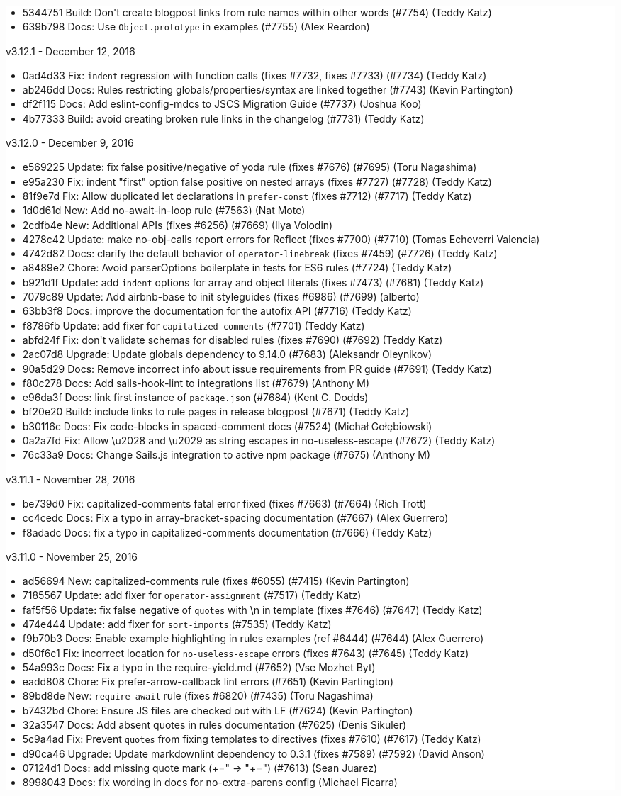 * 5344751 Build: Don't create blogpost links from rule names within other words (#7754) (Teddy Katz)
* 639b798 Docs: Use `Object.prototype` in examples (#7755) (Alex Reardon)

v3.12.1 - December 12, 2016

* 0ad4d33 Fix: `indent` regression with function calls (fixes #7732, fixes #7733) (#7734) (Teddy Katz)
* ab246dd Docs: Rules restricting globals/properties/syntax are linked together (#7743) (Kevin Partington)
* df2f115 Docs: Add eslint-config-mdcs to JSCS Migration Guide (#7737) (Joshua Koo)
* 4b77333 Build: avoid creating broken rule links in the changelog (#7731) (Teddy Katz)

v3.12.0 - December 9, 2016

* e569225 Update: fix false positive/negative of yoda rule (fixes #7676) (#7695) (Toru Nagashima)
* e95a230 Fix: indent "first" option false positive on nested arrays (fixes #7727) (#7728) (Teddy Katz)
* 81f9e7d Fix: Allow duplicated let declarations in `prefer-const` (fixes #7712) (#7717) (Teddy Katz)
* 1d0d61d New: Add no-await-in-loop rule (#7563) (Nat Mote)
* 2cdfb4e New: Additional APIs (fixes #6256) (#7669) (Ilya Volodin)
* 4278c42 Update: make no-obj-calls report errors for Reflect (fixes #7700) (#7710) (Tomas Echeverri Valencia)
* 4742d82 Docs: clarify the default behavior of `operator-linebreak` (fixes #7459) (#7726) (Teddy Katz)
* a8489e2 Chore: Avoid parserOptions boilerplate in tests for ES6 rules (#7724) (Teddy Katz)
* b921d1f Update: add `indent` options for array and object literals (fixes #7473) (#7681) (Teddy Katz)
* 7079c89 Update: Add airbnb-base to init styleguides (fixes #6986) (#7699) (alberto)
* 63bb3f8 Docs: improve the documentation for the autofix API (#7716) (Teddy Katz)
* f8786fb Update: add fixer for `capitalized-comments` (#7701) (Teddy Katz)
* abfd24f Fix: don't validate schemas for disabled rules (fixes #7690) (#7692) (Teddy Katz)
* 2ac07d8 Upgrade: Update globals dependency to 9.14.0 (#7683) (Aleksandr Oleynikov)
* 90a5d29 Docs: Remove incorrect info about issue requirements from PR guide (#7691) (Teddy Katz)
* f80c278 Docs: Add sails-hook-lint to integrations list (#7679) (Anthony M)
* e96da3f Docs: link first instance of `package.json` (#7684) (Kent C. Dodds)
* bf20e20 Build: include links to rule pages in release blogpost (#7671) (Teddy Katz)
* b30116c Docs: Fix code-blocks in spaced-comment docs (#7524) (Michał Gołębiowski)
* 0a2a7fd Fix: Allow \u2028 and \u2029 as string escapes in no-useless-escape (#7672) (Teddy Katz)
* 76c33a9 Docs: Change Sails.js integration to active npm package (#7675) (Anthony M)

v3.11.1 - November 28, 2016

* be739d0 Fix: capitalized-comments fatal error fixed (fixes #7663) (#7664) (Rich Trott)
* cc4cedc Docs: Fix a typo in array-bracket-spacing documentation (#7667) (Alex Guerrero)
* f8adadc Docs: fix a typo in capitalized-comments documentation (#7666) (Teddy Katz)

v3.11.0 - November 25, 2016

* ad56694 New: capitalized-comments rule (fixes #6055) (#7415) (Kevin Partington)
* 7185567 Update: add fixer for `operator-assignment` (#7517) (Teddy Katz)
* faf5f56 Update: fix false negative of `quotes` with \n in template (fixes #7646) (#7647) (Teddy Katz)
* 474e444 Update: add fixer for `sort-imports` (#7535) (Teddy Katz)
* f9b70b3 Docs: Enable example highlighting in rules examples (ref #6444) (#7644) (Alex Guerrero)
* d50f6c1 Fix: incorrect location for `no-useless-escape` errors (fixes #7643) (#7645) (Teddy Katz)
* 54a993c Docs: Fix a typo in the require-yield.md (#7652) (Vse Mozhet Byt)
* eadd808 Chore: Fix prefer-arrow-callback lint errors (#7651) (Kevin Partington)
* 89bd8de New: `require-await` rule (fixes #6820) (#7435) (Toru Nagashima)
* b7432bd Chore: Ensure JS files are checked out with LF (#7624) (Kevin Partington)
* 32a3547 Docs: Add absent quotes in rules documentation (#7625) (Denis Sikuler)
* 5c9a4ad Fix: Prevent `quotes` from fixing templates to directives (fixes #7610) (#7617) (Teddy Katz)
* d90ca46 Upgrade: Update markdownlint dependency to 0.3.1 (fixes #7589) (#7592) (David Anson)
* 07124d1 Docs: add missing quote mark (+=" → "+=") (#7613) (Sean Juarez)
* 8998043 Docs: fix wording in docs for no-extra-parens config (Michael Ficarra)
